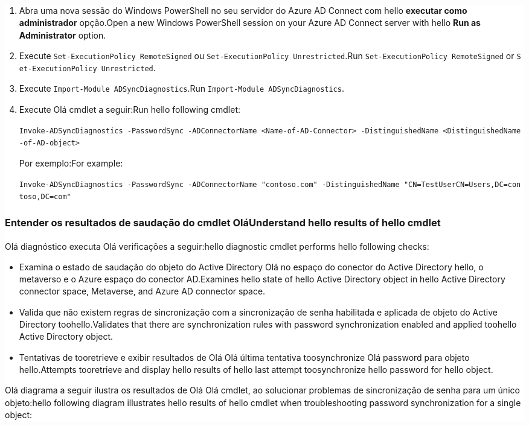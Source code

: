 1. <span data-ttu-id="4bde7-157">Abra uma nova sessão do Windows PowerShell no seu servidor do Azure AD Connect com hello **executar como administrador** opção.</span><span class="sxs-lookup"><span data-stu-id="4bde7-157">Open a new Windows PowerShell session on your Azure AD Connect server with hello **Run as Administrator** option.</span></span>

2. <span data-ttu-id="4bde7-158">Execute `Set-ExecutionPolicy RemoteSigned` ou `Set-ExecutionPolicy Unrestricted`.</span><span class="sxs-lookup"><span data-stu-id="4bde7-158">Run `Set-ExecutionPolicy RemoteSigned` or `Set-ExecutionPolicy Unrestricted`.</span></span>

3. <span data-ttu-id="4bde7-159">Execute `Import-Module ADSyncDiagnostics`.</span><span class="sxs-lookup"><span data-stu-id="4bde7-159">Run `Import-Module ADSyncDiagnostics`.</span></span>

4. <span data-ttu-id="4bde7-160">Execute Olá cmdlet a seguir:</span><span class="sxs-lookup"><span data-stu-id="4bde7-160">Run hello following cmdlet:</span></span>
   ```
   Invoke-ADSyncDiagnostics -PasswordSync -ADConnectorName <Name-of-AD-Connector> -DistinguishedName <DistinguishedName-of-AD-object>
   ```
   <span data-ttu-id="4bde7-161">Por exemplo:</span><span class="sxs-lookup"><span data-stu-id="4bde7-161">For example:</span></span>
   ```
   Invoke-ADSyncDiagnostics -PasswordSync -ADConnectorName "contoso.com" -DistinguishedName "CN=TestUserCN=Users,DC=contoso,DC=com"
   ```

### <a name="understand-hello-results-of-hello-cmdlet"></a><span data-ttu-id="4bde7-162">Entender os resultados de saudação do cmdlet Olá</span><span class="sxs-lookup"><span data-stu-id="4bde7-162">Understand hello results of hello cmdlet</span></span>
<span data-ttu-id="4bde7-163">Olá diagnóstico executa Olá verificações a seguir:</span><span class="sxs-lookup"><span data-stu-id="4bde7-163">hello diagnostic cmdlet performs hello following checks:</span></span>

* <span data-ttu-id="4bde7-164">Examina o estado de saudação do objeto do Active Directory Olá no espaço do conector do Active Directory hello, o metaverso e o Azure espaço do conector AD.</span><span class="sxs-lookup"><span data-stu-id="4bde7-164">Examines hello state of hello Active Directory object in hello Active Directory connector space, Metaverse, and Azure AD connector space.</span></span>

* <span data-ttu-id="4bde7-165">Valida que não existem regras de sincronização com a sincronização de senha habilitada e aplicada de objeto do Active Directory toohello.</span><span class="sxs-lookup"><span data-stu-id="4bde7-165">Validates that there are synchronization rules with password synchronization enabled and applied toohello Active Directory object.</span></span>

* <span data-ttu-id="4bde7-166">Tentativas de tooretrieve e exibir resultados de Olá Olá última tentativa toosynchronize Olá password para objeto hello.</span><span class="sxs-lookup"><span data-stu-id="4bde7-166">Attempts tooretrieve and display hello results of hello last attempt toosynchronize hello password for hello object.</span></span>

<span data-ttu-id="4bde7-167">Olá diagrama a seguir ilustra os resultados de Olá Olá cmdlet, ao solucionar problemas de sincronização de senha para um único objeto:</span><span class="sxs-lookup"><span data-stu-id="4bde7-167">hello following diagram illustrates hello results of hello cmdlet when troubleshooting password synchronization for a single object:</span></span>
